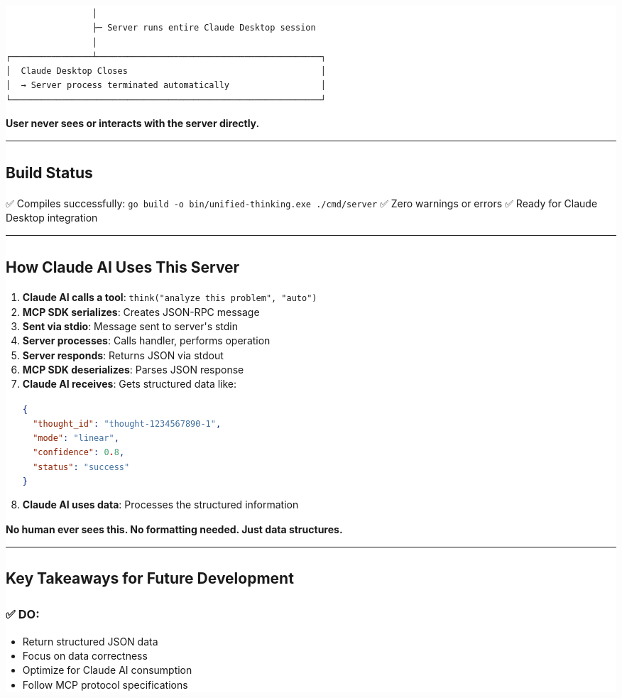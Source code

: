 ```
                 │
                 ├─ Server runs entire Claude Desktop session
                 │
┌────────────────┴────────────────────────────────────────────┐
│  Claude Desktop Closes                                      │
│  → Server process terminated automatically                  │
└─────────────────────────────────────────────────────────────┘
```

**User never sees or interacts with the server directly.**

---

## Build Status

✅ Compiles successfully: `go build -o bin/unified-thinking.exe ./cmd/server`
✅ Zero warnings or errors
✅ Ready for Claude Desktop integration

---

## How Claude AI Uses This Server

1. **Claude AI calls a tool**: `think("analyze this problem", "auto")`
2. **MCP SDK serializes**: Creates JSON-RPC message
3. **Sent via stdio**: Message sent to server's stdin
4. **Server processes**: Calls handler, performs operation
5. **Server responds**: Returns JSON via stdout
6. **MCP SDK deserializes**: Parses JSON response
7. **Claude AI receives**: Gets structured data like:
   ```json
   {
     "thought_id": "thought-1234567890-1",
     "mode": "linear",
     "confidence": 0.8,
     "status": "success"
   }
   ```
8. **Claude AI uses data**: Processes the structured information

**No human ever sees this. No formatting needed. Just data structures.**

---

## Key Takeaways for Future Development

### ✅ DO:
- Return structured JSON data
- Focus on data correctness
- Optimize for Claude AI consumption
- Follow MCP protocol specifications
